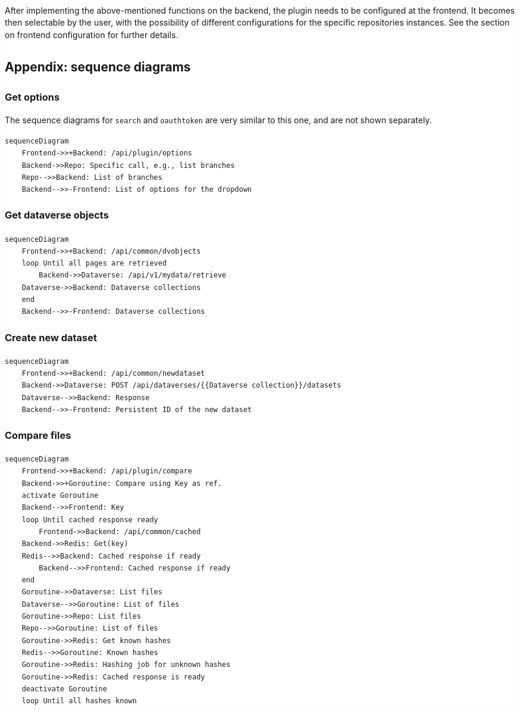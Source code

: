After implementing the above-mentioned functions on the backend, the plugin needs to be configured at the frontend. It becomes then selectable by the user, with the possibility of different configurations for the specific repositories instances. See the section on frontend configuration for further details.

## Appendix: sequence diagrams

### Get options
The sequence diagrams for ``search`` and ``oauthtoken`` are very similar to this one, and are not shown separately.

```mermaid
sequenceDiagram
    Frontend->>+Backend: /api/plugin/options
    Backend->>Repo: Specific call, e.g., list branches
    Repo-->>Backend: List of branches
    Backend-->>-Frontend: List of options for the dropdown
```

### Get dataverse objects

```mermaid
sequenceDiagram
    Frontend->>+Backend: /api/common/dvobjects
    loop Until all pages are retrieved
    	Backend->>Dataverse: /api/v1/mydata/retrieve
	Dataverse->>Backend: Dataverse collections
    end
    Backend-->>-Frontend: Dataverse collections
```

### Create new dataset

```mermaid
sequenceDiagram
    Frontend->>+Backend: /api/common/newdataset
    Backend->>Dataverse: POST /api/dataverses/{{Dataverse collection}}/datasets
    Dataverse-->>Backend: Response
    Backend-->>-Frontend: Persistent ID of the new dataset
```

### Compare files

```mermaid
sequenceDiagram
    Frontend->>+Backend: /api/plugin/compare
    Backend->>+Goroutine: Compare using Key as ref.
    activate Goroutine
    Backend-->>Frontend: Key
    loop Until cached response ready
    	Frontend->>Backend: /api/common/cached
	Backend->>Redis: Get(key)
	Redis-->>Backend: Cached response if ready
        Backend-->>Frontend: Cached response if ready
    end
    Goroutine->>Dataverse: List files
    Dataverse-->>Goroutine: List of files
    Goroutine->>Repo: List files
    Repo-->>Goroutine: List of files
    Goroutine->>Redis: Get known hashes
    Redis-->>Goroutine: Known hashes
    Goroutine->>Redis: Hashing job for unknown hashes
    Goroutine->>Redis: Cached response is ready
    deactivate Goroutine
    loop Until all hashes known
```